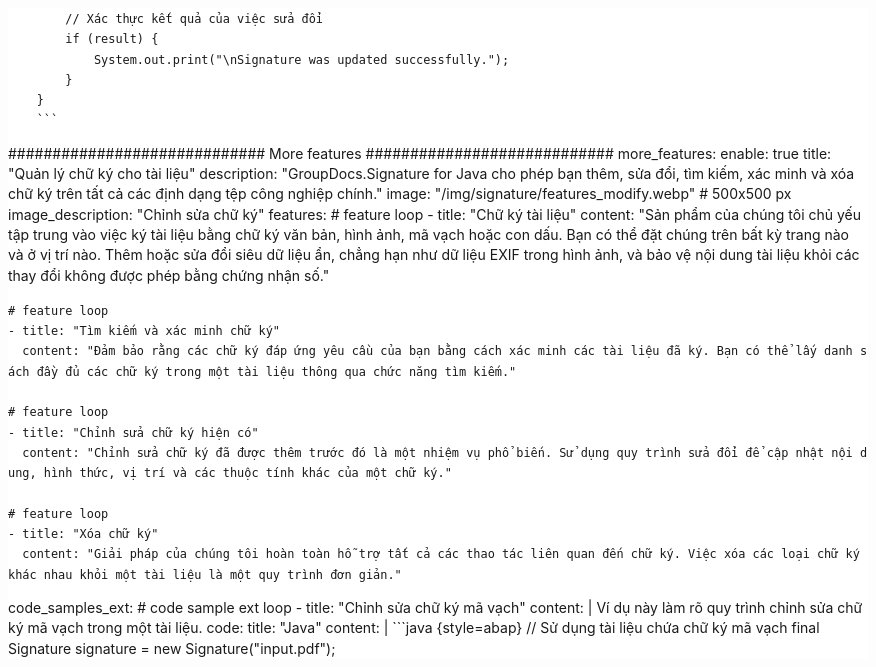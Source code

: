             // Xác thực kết quả của việc sửa đổi
            if (result) {
                System.out.print("\nSignature was updated successfully.");
            }
        }
        ```            

############################# More features ############################
more_features:
  enable: true
  title: "Quản lý chữ ký cho tài liệu"
  description: "GroupDocs.Signature for Java cho phép bạn thêm, sửa đổi, tìm kiếm, xác minh và xóa chữ ký trên tất cả các định dạng tệp công nghiệp chính."
  image: "/img/signature/features_modify.webp" # 500x500 px
  image_description: "Chỉnh sửa chữ ký"
  features:
    # feature loop
    - title: "Chữ ký tài liệu"
      content: "Sản phẩm của chúng tôi chủ yếu tập trung vào việc ký tài liệu bằng chữ ký văn bản, hình ảnh, mã vạch hoặc con dấu. Bạn có thể đặt chúng trên bất kỳ trang nào và ở vị trí nào. Thêm hoặc sửa đổi siêu dữ liệu ẩn, chẳng hạn như dữ liệu EXIF trong hình ảnh, và bảo vệ nội dung tài liệu khỏi các thay đổi không được phép bằng chứng nhận số."

    # feature loop
    - title: "Tìm kiếm và xác minh chữ ký"
      content: "Đảm bảo rằng các chữ ký đáp ứng yêu cầu của bạn bằng cách xác minh các tài liệu đã ký. Bạn có thể lấy danh sách đầy đủ các chữ ký trong một tài liệu thông qua chức năng tìm kiếm."

    # feature loop
    - title: "Chỉnh sửa chữ ký hiện có"
      content: "Chỉnh sửa chữ ký đã được thêm trước đó là một nhiệm vụ phổ biến. Sử dụng quy trình sửa đổi để cập nhật nội dung, hình thức, vị trí và các thuộc tính khác của một chữ ký."

    # feature loop
    - title: "Xóa chữ ký"
      content: "Giải pháp của chúng tôi hoàn toàn hỗ trợ tất cả các thao tác liên quan đến chữ ký. Việc xóa các loại chữ ký khác nhau khỏi một tài liệu là một quy trình đơn giản."
      
  code_samples_ext:
    # code sample ext loop
    - title: "Chỉnh sửa chữ ký mã vạch"
      content: |
        Ví dụ này làm rõ quy trình chỉnh sửa chữ ký mã vạch trong một tài liệu.
      code:
        title: "Java"
        content: |
          ```java {style=abap}
          // Sử dụng tài liệu chứa chữ ký mã vạch
          final Signature signature = new Signature("input.pdf");
